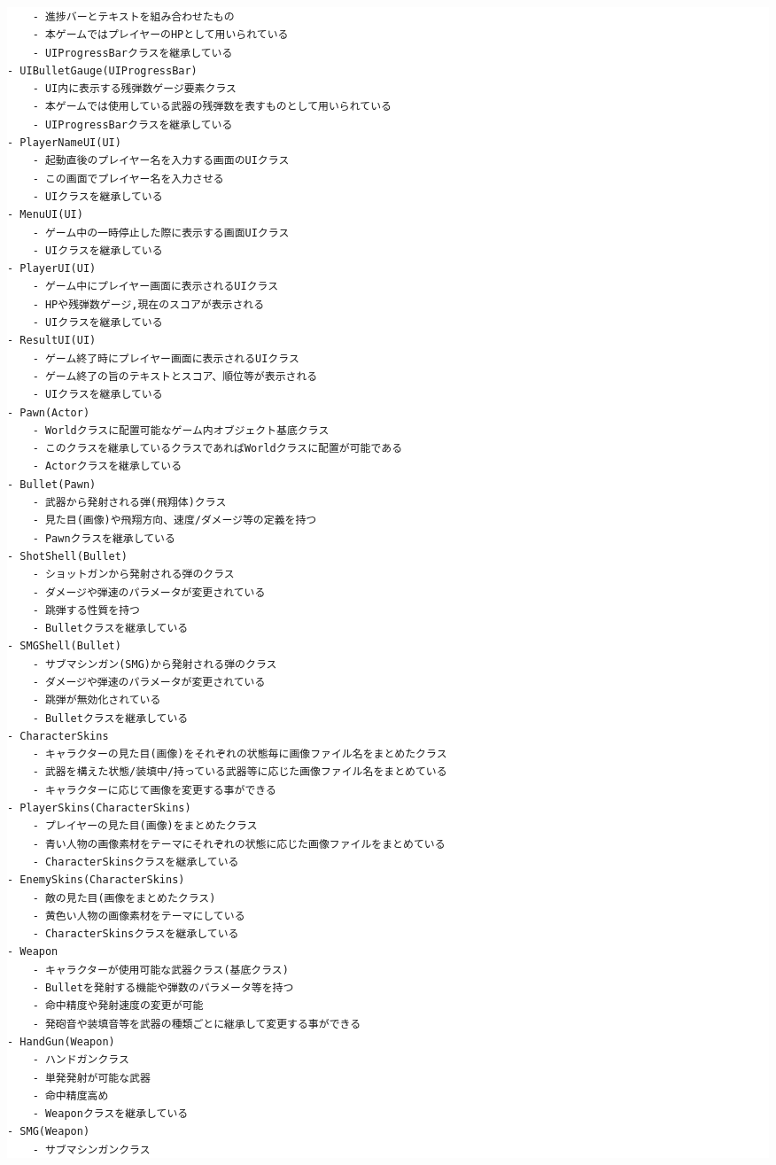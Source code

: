         - 進捗バーとテキストを組み合わせたもの
        - 本ゲームではプレイヤーのHPとして用いられている
        - UIProgressBarクラスを継承している
    - UIBulletGauge(UIProgressBar)
        - UI内に表示する残弾数ゲージ要素クラス
        - 本ゲームでは使用している武器の残弾数を表すものとして用いられている
        - UIProgressBarクラスを継承している
    - PlayerNameUI(UI)
        - 起動直後のプレイヤー名を入力する画面のUIクラス
        - この画面でプレイヤー名を入力させる
        - UIクラスを継承している
    - MenuUI(UI)
        - ゲーム中の一時停止した際に表示する画面UIクラス
        - UIクラスを継承している
    - PlayerUI(UI)
        - ゲーム中にプレイヤー画面に表示されるUIクラス
        - HPや残弾数ゲージ,現在のスコアが表示される
        - UIクラスを継承している
    - ResultUI(UI)
        - ゲーム終了時にプレイヤー画面に表示されるUIクラス
        - ゲーム終了の旨のテキストとスコア、順位等が表示される
        - UIクラスを継承している
    - Pawn(Actor)
        - Worldクラスに配置可能なゲーム内オブジェクト基底クラス
        - このクラスを継承しているクラスであればWorldクラスに配置が可能である
        - Actorクラスを継承している
    - Bullet(Pawn)
        - 武器から発射される弾(飛翔体)クラス
        - 見た目(画像)や飛翔方向、速度/ダメージ等の定義を持つ
        - Pawnクラスを継承している
    - ShotShell(Bullet)
        - ショットガンから発射される弾のクラス
        - ダメージや弾速のパラメータが変更されている
        - 跳弾する性質を持つ
        - Bulletクラスを継承している
    - SMGShell(Bullet)
        - サブマシンガン(SMG)から発射される弾のクラス
        - ダメージや弾速のパラメータが変更されている
        - 跳弾が無効化されている
        - Bulletクラスを継承している
    - CharacterSkins
        - キャラクターの見た目(画像)をそれぞれの状態毎に画像ファイル名をまとめたクラス
        - 武器を構えた状態/装填中/持っている武器等に応じた画像ファイル名をまとめている
        - キャラクターに応じて画像を変更する事ができる
    - PlayerSkins(CharacterSkins)
        - プレイヤーの見た目(画像)をまとめたクラス
        - 青い人物の画像素材をテーマにそれぞれの状態に応じた画像ファイルをまとめている
        - CharacterSkinsクラスを継承している
    - EnemySkins(CharacterSkins)
        - 敵の見た目(画像をまとめたクラス)
        - 黄色い人物の画像素材をテーマにしている
        - CharacterSkinsクラスを継承している
    - Weapon
        - キャラクターが使用可能な武器クラス(基底クラス)
        - Bulletを発射する機能や弾数のパラメータ等を持つ
        - 命中精度や発射速度の変更が可能
        - 発砲音や装填音等を武器の種類ごとに継承して変更する事ができる
    - HandGun(Weapon)
        - ハンドガンクラス
        - 単発発射が可能な武器
        - 命中精度高め
        - Weaponクラスを継承している
    - SMG(Weapon)
        - サブマシンガンクラス